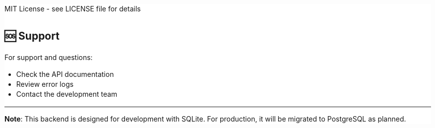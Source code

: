 MIT License - see LICENSE file for details

## 🆘 Support

For support and questions:

- Check the API documentation
- Review error logs
- Contact the development team

---

**Note**: This backend is designed for development with SQLite. For production, it will be migrated to PostgreSQL as planned.
